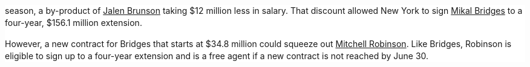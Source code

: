 season, a by-product of <a data-player-guid="89519c75-cf8a-38e7-1151-b6247a2d4535" href="https://www.espn.com/nba/player/_/id/3934672/jalen-brunson">Jalen Brunson</a> taking $12 million less in salary. That discount allowed New York to sign <a data-player-guid="cb79ebc7-b282-8247-5296-7b803d2cbc9e" href="https://www.espn.com/nba/player/_/id/3147657/mikal-bridges">Mikal Bridges</a> to a four-year, $156.1 million extension.</p><p>However, a new contract for Bridges that starts at $34.8 million could squeeze out <a data-player-guid="0f21507b-ed4f-c040-eefc-8223b67fab5b" href="https://www.espn.com/nba/player/_/id/4351852/mitchell-robinson">Mitchell Robinson</a>. Like Bridges, Robinson is eligible to sign up to a four-year extension and is a free agent if a new contract is not reached by June 30.</p>
</video5></div></div>